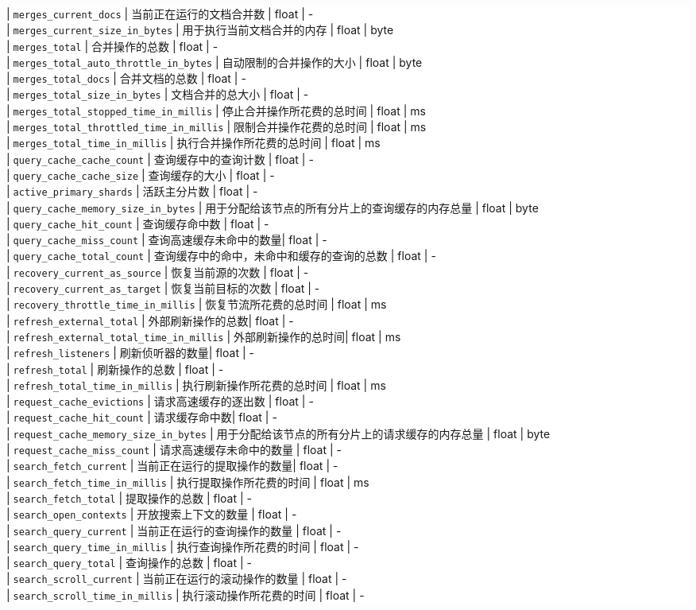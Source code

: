 | `merges_current_docs`                    | 当前正在运行的文档合并数 | float | -    
| `merges_current_size_in_bytes`           | 用于执行当前文档合并的内存 | float | byte    
| `merges_total`                           | 合并操作的总数 | float | -    
| `merges_total_auto_throttle_in_bytes`    | 自动限制的合并操作的大小 | float | byte   
| `merges_total_docs`                      | 合并文档的总数 | float | -    
| `merges_total_size_in_bytes`             | 文档合并的总大小 | float | -    
| `merges_total_stopped_time_in_millis`    | 停止合并操作所花费的总时间 | float | ms    
| `merges_total_throttled_time_in_millis`  | 限制合并操作花费的总时间 | float | ms   
| `merges_total_time_in_millis`            | 执行合并操作所花费的总时间 | float | ms    
| `query_cache_cache_count`                | 查询缓存中的查询计数 | float | -    
| `query_cache_cache_size`                 | 查询缓存的大小 | float | -    
| `active_primary_shards`                  | 活跃主分片数 | float | -    
| `query_cache_memory_size_in_bytes`       | 用于分配给该节点的所有分片上的查询缓存的内存总量 | float | byte       
| `query_cache_hit_count`                  | 查询缓存命中数 | float | -    
| `query_cache_miss_count`                 | 查询高速缓存未命中的数量| float | -    
| `query_cache_total_count`                | 查询缓存中的命中，未命中和缓存的查询的总数 | float | -    
| `recovery_current_as_source`             | 恢复当前源的次数 | float | -    
| `recovery_current_as_target`             | 恢复当前目标的次数 | float | -    
| `recovery_throttle_time_in_millis`       | 恢复节流所花费的总时间    | float | ms    
| `refresh_external_total`                 | 外部刷新操作的总数| float | -    
| `refresh_external_total_time_in_millis`  | 外部刷新操作的总时间| float | ms    
| `refresh_listeners`                      | 刷新侦听器的数量| float | -    
| `refresh_total`                          | 刷新操作的总数 | float | -    
| `refresh_total_time_in_millis`           | 执行刷新操作所花费的总时间 | float | ms    
| `request_cache_evictions`                | 请求高速缓存的逐出数    | float | -    
| `request_cache_hit_count`                | 请求缓存命中数| float | -    
| `request_cache_memory_size_in_bytes`     | 用于分配给该节点的所有分片上的请求缓存的内存总量 | float | byte   
| `request_cache_miss_count`               | 请求高速缓存未命中的数量 | float | -    
| `search_fetch_current`                   | 当前正在运行的提取操作的数量| float | -    
| `search_fetch_time_in_millis`            | 执行提取操作所花费的时间 | float | ms    
| `search_fetch_total`                     | 提取操作的总数 | float | -    
| `search_open_contexts`                   | 开放搜索上下文的数量 | float | -    
| `search_query_current`                   | 当前正在运行的查询操作的数量 | float | -    
| `search_query_time_in_millis`            | 执行查询操作所花费的时间 | float | -    
| `search_query_total`                     | 查询操作的总数 | float | -    
| `search_scroll_current`                  | 当前正在运行的滚动操作的数量 | float | -    
| `search_scroll_time_in_millis`           | 执行滚动操作所花费的时间 | float | -    